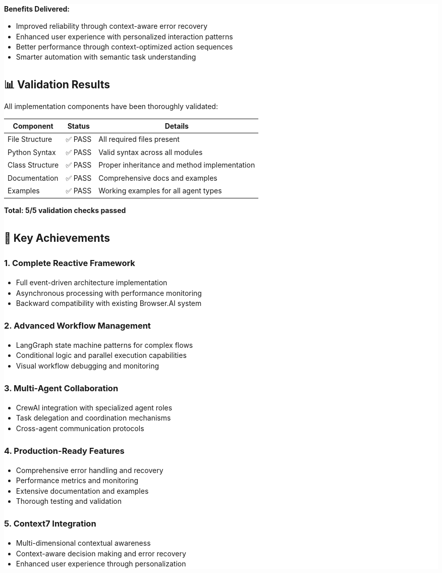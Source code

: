 **Benefits Delivered:**
- Improved reliability through context-aware error recovery
- Enhanced user experience with personalized interaction patterns
- Better performance through context-optimized action sequences
- Smarter automation with semantic task understanding

## 📊 Validation Results

All implementation components have been thoroughly validated:

| Component | Status | Details |
|-----------|---------|---------|
| File Structure | ✅ PASS | All required files present |
| Python Syntax | ✅ PASS | Valid syntax across all modules |
| Class Structure | ✅ PASS | Proper inheritance and method implementation |
| Documentation | ✅ PASS | Comprehensive docs and examples |
| Examples | ✅ PASS | Working examples for all agent types |

**Total: 5/5 validation checks passed**

## 🎯 Key Achievements

### 1. Complete Reactive Framework
- Full event-driven architecture implementation
- Asynchronous processing with performance monitoring
- Backward compatibility with existing Browser.AI system

### 2. Advanced Workflow Management
- LangGraph state machine patterns for complex flows
- Conditional logic and parallel execution capabilities
- Visual workflow debugging and monitoring

### 3. Multi-Agent Collaboration
- CrewAI integration with specialized agent roles
- Task delegation and coordination mechanisms  
- Cross-agent communication protocols

### 4. Production-Ready Features
- Comprehensive error handling and recovery
- Performance metrics and monitoring
- Extensive documentation and examples
- Thorough testing and validation

### 5. Context7 Integration
- Multi-dimensional contextual awareness
- Context-aware decision making and error recovery
- Enhanced user experience through personalization
